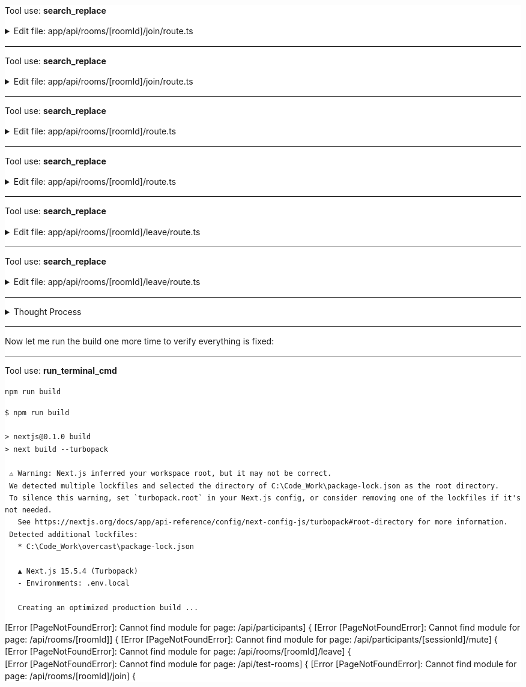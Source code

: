 Tool use: **search_replace**


<details><summary>Edit file: app/api/rooms/[roomId]/join/route.ts</summary></details>

---

Tool use: **search_replace**


<details><summary>Edit file: app/api/rooms/[roomId]/join/route.ts</summary></details>

---

Tool use: **search_replace**


<details><summary>Edit file: app/api/rooms/[roomId]/route.ts</summary></details>

---

Tool use: **search_replace**


<details><summary>Edit file: app/api/rooms/[roomId]/route.ts</summary></details>

---

Tool use: **search_replace**


<details><summary>Edit file: app/api/rooms/[roomId]/leave/route.ts</summary></details>

---

Tool use: **search_replace**


<details><summary>Edit file: app/api/rooms/[roomId]/leave/route.ts</summary></details>

---

<think><details><summary>Thought Process</summary></details></think>

---

Now let me run the build one more time to verify everything is fixed:

---

Tool use: **run_terminal_cmd**

```bash
npm run build
```

```
$ npm run build

> nextjs@0.1.0 build
> next build --turbopack

 ⚠ Warning: Next.js inferred your workspace root, but it may not be correct.
 We detected multiple lockfiles and selected the directory of C:\Code_Work\package-lock.json as the root directory.                                             
 To silence this warning, set `turbopack.root` in your Next.js config, or consider removing one of the lockfiles if it's not needed.                            
   See https://nextjs.org/docs/app/api-reference/config/next-config-js/turbopack#root-directory for more information.                                           
 Detected additional lockfiles:
   * C:\Code_Work\overcast\package-lock.json

   ▲ Next.js 15.5.4 (Turbopack)
   - Environments: .env.local

   Creating an optimized production build ...
```

[Error [PageNotFoundError]: Cannot find module for page: /api/participants] {
[Error [PageNotFoundError]: Cannot find module for page: /api/rooms/[roomId]] {
[Error [PageNotFoundError]: Cannot find module for page: /api/participants/[sessionId]/mute] {                                                                  
[Error [PageNotFoundError]: Cannot find module for page: /api/rooms/[roomId]/leave] {                                                                           
[Error [PageNotFoundError]: Cannot find module for page: /api/test-rooms] {
[Error [PageNotFoundError]: Cannot find module for page: /api/rooms/[roomId]/join] {                                                                            